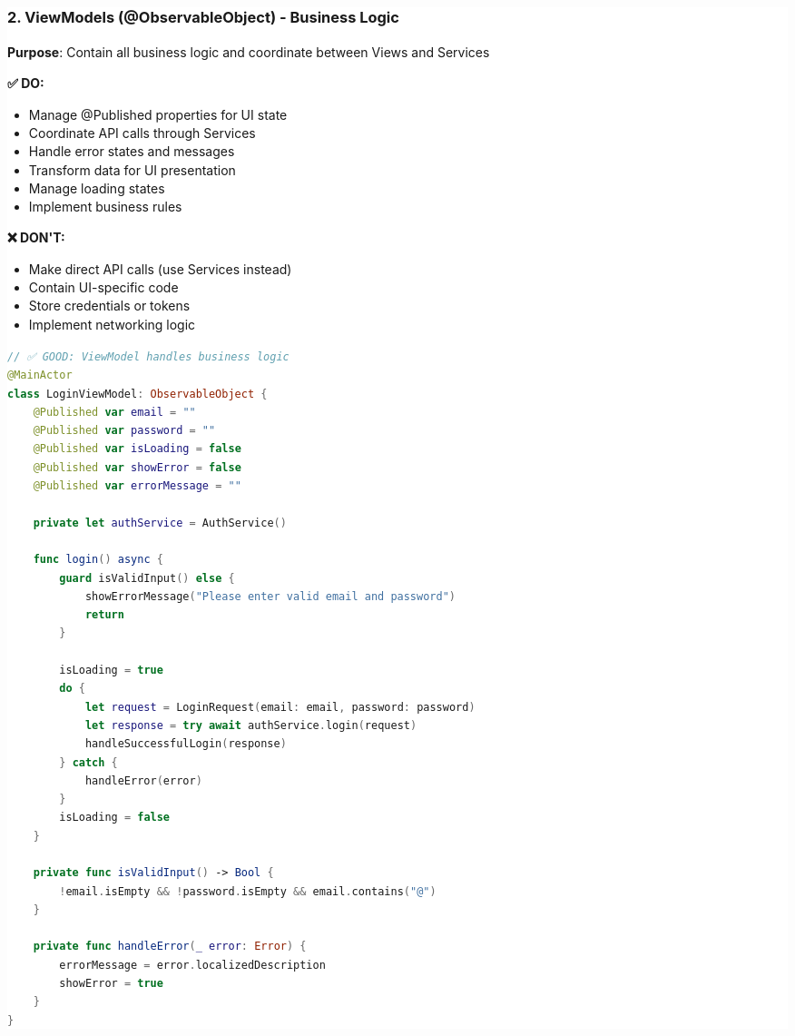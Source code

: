 ### 2. ViewModels (@ObservableObject) - Business Logic

**Purpose**: Contain all business logic and coordinate between Views and Services

**✅ DO:**
- Manage @Published properties for UI state
- Coordinate API calls through Services
- Handle error states and messages
- Transform data for UI presentation
- Manage loading states
- Implement business rules

**❌ DON'T:**
- Make direct API calls (use Services instead)
- Contain UI-specific code
- Store credentials or tokens
- Implement networking logic

```swift
// ✅ GOOD: ViewModel handles business logic
@MainActor
class LoginViewModel: ObservableObject {
    @Published var email = ""
    @Published var password = ""
    @Published var isLoading = false
    @Published var showError = false
    @Published var errorMessage = ""
    
    private let authService = AuthService()
    
    func login() async {
        guard isValidInput() else {
            showErrorMessage("Please enter valid email and password")
            return
        }
        
        isLoading = true
        do {
            let request = LoginRequest(email: email, password: password)
            let response = try await authService.login(request)
            handleSuccessfulLogin(response)
        } catch {
            handleError(error)
        }
        isLoading = false
    }
    
    private func isValidInput() -> Bool {
        !email.isEmpty && !password.isEmpty && email.contains("@")
    }
    
    private func handleError(_ error: Error) {
        errorMessage = error.localizedDescription
        showError = true
    }
}
```
